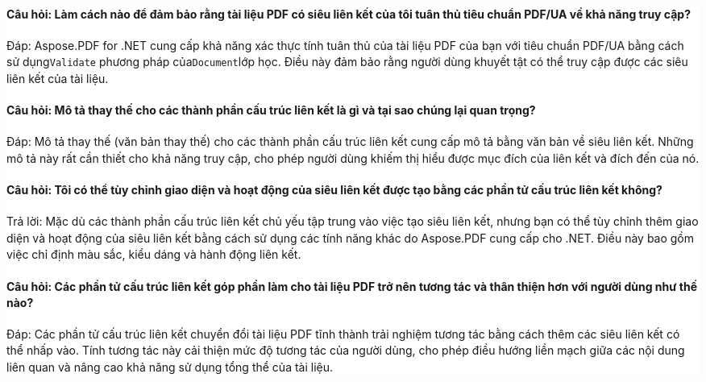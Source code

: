 #### Câu hỏi: Làm cách nào để đảm bảo rằng tài liệu PDF có siêu liên kết của tôi tuân thủ tiêu chuẩn PDF/UA về khả năng truy cập?

 Đáp: Aspose.PDF for .NET cung cấp khả năng xác thực tính tuân thủ của tài liệu PDF của bạn với tiêu chuẩn PDF/UA bằng cách sử dụng`Validate` phương pháp của`Document`lớp học. Điều này đảm bảo rằng người dùng khuyết tật có thể truy cập được các siêu liên kết của tài liệu.

#### Câu hỏi: Mô tả thay thế cho các thành phần cấu trúc liên kết là gì và tại sao chúng lại quan trọng?

Đáp: Mô tả thay thế (văn bản thay thế) cho các thành phần cấu trúc liên kết cung cấp mô tả bằng văn bản về siêu liên kết. Những mô tả này rất cần thiết cho khả năng truy cập, cho phép người dùng khiếm thị hiểu được mục đích của liên kết và đích đến của nó.

#### Câu hỏi: Tôi có thể tùy chỉnh giao diện và hoạt động của siêu liên kết được tạo bằng các phần tử cấu trúc liên kết không?

Trả lời: Mặc dù các thành phần cấu trúc liên kết chủ yếu tập trung vào việc tạo siêu liên kết, nhưng bạn có thể tùy chỉnh thêm giao diện và hoạt động của siêu liên kết bằng cách sử dụng các tính năng khác do Aspose.PDF cung cấp cho .NET. Điều này bao gồm việc chỉ định màu sắc, kiểu dáng và hành động liên kết.

#### Câu hỏi: Các phần tử cấu trúc liên kết góp phần làm cho tài liệu PDF trở nên tương tác và thân thiện hơn với người dùng như thế nào?

Đáp: Các phần tử cấu trúc liên kết chuyển đổi tài liệu PDF tĩnh thành trải nghiệm tương tác bằng cách thêm các siêu liên kết có thể nhấp vào. Tính tương tác này cải thiện mức độ tương tác của người dùng, cho phép điều hướng liền mạch giữa các nội dung liên quan và nâng cao khả năng sử dụng tổng thể của tài liệu.